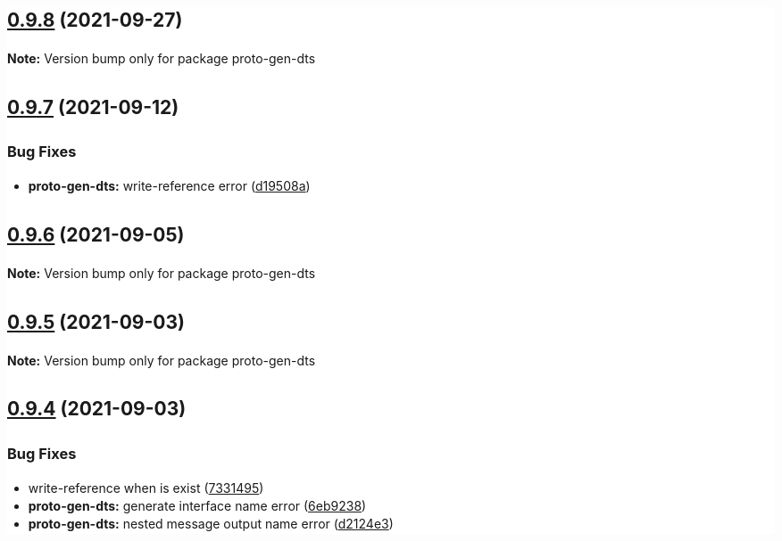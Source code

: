 



## [0.9.8](https://github.com/planjs/stan/compare/proto-gen-dts@0.9.7...proto-gen-dts@0.9.8) (2021-09-27)

**Note:** Version bump only for package proto-gen-dts





## [0.9.7](https://github.com/planjs/stan/compare/proto-gen-dts@0.9.6...proto-gen-dts@0.9.7) (2021-09-12)


### Bug Fixes

* **proto-gen-dts:** write-reference error ([d19508a](https://github.com/planjs/stan/commit/d19508a972d7296f6045353b3c9f0b6acea4dc6f))





## [0.9.6](https://github.com/planjs/stan/compare/proto-gen-dts@0.9.5...proto-gen-dts@0.9.6) (2021-09-05)

**Note:** Version bump only for package proto-gen-dts





## [0.9.5](https://github.com/planjs/stan/compare/proto-gen-dts@0.9.4...proto-gen-dts@0.9.5) (2021-09-03)

**Note:** Version bump only for package proto-gen-dts





## [0.9.4](https://github.com/planjs/stan/compare/proto-gen-dts@0.8.1...proto-gen-dts@0.9.4) (2021-09-03)


### Bug Fixes

* write-reference when is exist ([7331495](https://github.com/planjs/stan/commit/733149537a96adac36b50022af654c6e1b416f49))
* **proto-gen-dts:** generate interface name error ([6eb9238](https://github.com/planjs/stan/commit/6eb92386996549641e02526edbdde3a8ba99aaa3))
* **proto-gen-dts:** nested message output name error ([d2124e3](https://github.com/planjs/stan/commit/d2124e312fb39468069b7ea8d8dc381d555253e8))





